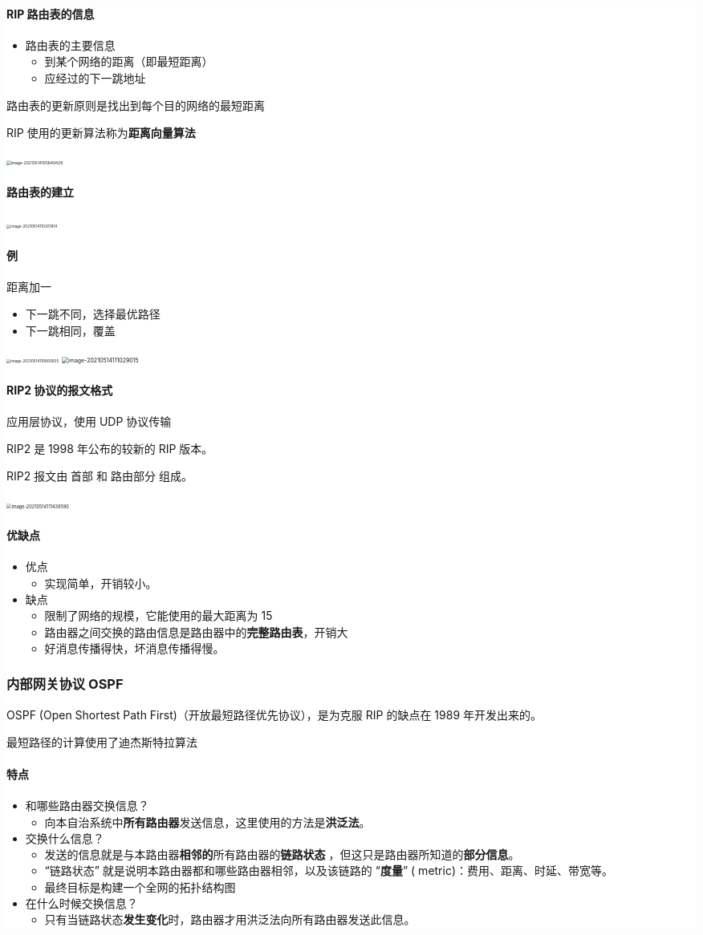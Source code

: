 #### RIP 路由表的信息

- 路由表的主要信息
    - 到某个网络的距离（即最短距离）
    - 应经过的下一跳地址

路由表的更新原则是找出到每个目的网络的最短距离

RIP 使用的更新算法称为**距离向量算法**

<img src="https://markdown-1303167219.cos.ap-shanghai.myqcloud.com/image-20210514105649429.png" alt="image-20210514105649429" style="zoom:35%;" />

#### 路由表的建立

<img src="https://markdown-1303167219.cos.ap-shanghai.myqcloud.com/image-20210514110201914.png" alt="image-20210514110201914" style="zoom:33%;" />

#### 例

距离加一

- 下一跳不同，选择最优路径
- 下一跳相同，覆盖

<img src="https://markdown-1303167219.cos.ap-shanghai.myqcloud.com/image-20210514110800605.png" alt="image-20210514110800605" style="zoom: 33%;" />

<img src="https://markdown-1303167219.cos.ap-shanghai.myqcloud.com/image-20210514111029015.png" alt="image-20210514111029015" style="zoom:50%;" />

#### RIP2 协议的报文格式

应用层协议，使用 UDP 协议传输

RIP2 是 1998 年公布的较新的 RIP 版本。

RIP2 报文由 首部 和 路由部分 组成。

<img src="https://markdown-1303167219.cos.ap-shanghai.myqcloud.com/image-20210514111439590.png" alt="image-20210514111439590" style="zoom:40%;" />

#### 优缺点

- 优点
    - 实现简单，开销较小。
- 缺点
    - 限制了网络的规模，它能使用的最大距离为 15
    - 路由器之间交换的路由信息是路由器中的**完整路由表**，开销大
    - 好消息传播得快，坏消息传播得慢。

### 内部网关协议 OSPF

OSPF (Open Shortest Path First)（开放最短路径优先协议），是为克服 RIP 的缺点在 1989 年开发出来的。

最短路径的计算使用了迪杰斯特拉算法

#### 特点

- 和哪些路由器交换信息？
    - 向本自治系统中**所有路由器**发送信息，这里使用的方法是**洪泛法**。
- 交换什么信息？
    - 发送的信息就是与本路由器**相邻的**所有路由器的**链路状态** ，但这只是路由器所知道的**部分信息**。
    - “链路状态” 就是说明本路由器都和哪些路由器相邻，以及该链路的 “**度量**” ( metric)：费用、距离、时延、带宽等。
    - 最终目标是构建一个全网的拓扑结构图
- 在什么时候交换信息？
    - 只有当链路状态**发生变化**时，路由器才用洪泛法向所有路由器发送此信息。
